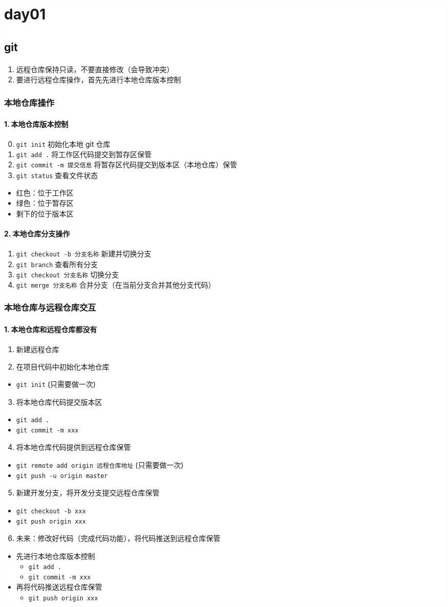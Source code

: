 # day01

## git

1. 远程仓库保持只读，不要直接修改（会导致冲突）
2. 要进行远程仓库操作，首先先进行本地仓库版本控制

### 本地仓库操作

#### 1. 本地仓库版本控制

0. `git init` 初始化本地 git 仓库
1. `git add .` 将工作区代码提交到暂存区保管
2. `git commit -m 提交信息` 将暂存区代码提交到版本区（本地仓库）保管
3. `git status` 查看文件状态

- 红色：位于工作区
- 绿色：位于暂存区
- 剩下的位于版本区

#### 2. 本地仓库分支操作

1. `git checkout -b 分支名称` 新建并切换分支
2. `git branch` 查看所有分支
3. `git checkout 分支名称` 切换分支
4. `git merge 分支名称` 合并分支（在当前分支合并其他分支代码）

### 本地仓库与远程仓库交互

#### 1. 本地仓库和远程仓库都没有

1. 新建远程仓库

2. 在项目代码中初始化本地仓库

- `git init` (只需要做一次)

3. 将本地仓库代码提交版本区

- `git add .`
- `git commit -m xxx`

4. 将本地仓库代码提供到远程仓库保管

- `git remote add origin 远程仓库地址` (只需要做一次)
- `git push -u origin master`

5. 新建开发分支，将开发分支提交远程仓库保管

- `git checkout -b xxx`
- `git push origin xxx`

6. 未来：修改好代码（完成代码功能），将代码推送到远程仓库保管

- 先进行本地仓库版本控制
  - `git add .`
  - `git commit -m xxx`
- 再将代码推送远程仓库保管
  - `git push origin xxx`
